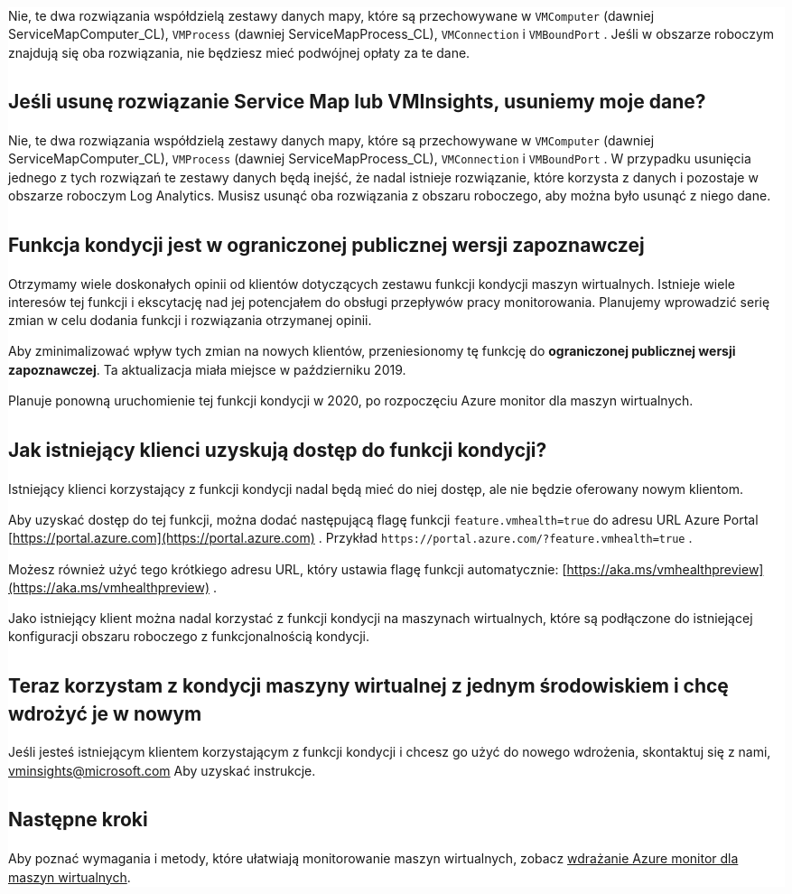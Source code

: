 Nie, te dwa rozwiązania współdzielą zestawy danych mapy, które są przechowywane w `VMComputer` (dawniej ServiceMapComputer_CL), `VMProcess` (dawniej ServiceMapProcess_CL), `VMConnection` i `VMBoundPort` . Jeśli w obszarze roboczym znajdują się oba rozwiązania, nie będziesz mieć podwójnej opłaty za te dane.

## <a name="if-i-remove-either-the-service-map-or-vminsights-solution-will-it-remove-my-data"></a>Jeśli usunę rozwiązanie Service Map lub VMInsights, usuniemy moje dane?

Nie, te dwa rozwiązania współdzielą zestawy danych mapy, które są przechowywane w `VMComputer` (dawniej ServiceMapComputer_CL), `VMProcess` (dawniej ServiceMapProcess_CL), `VMConnection` i `VMBoundPort` . W przypadku usunięcia jednego z tych rozwiązań te zestawy danych będą inejść, że nadal istnieje rozwiązanie, które korzysta z danych i pozostaje w obszarze roboczym Log Analytics. Musisz usunąć oba rozwiązania z obszaru roboczego, aby można było usunąć z niego dane.

## <a name="health-feature-is-in-limited-public-preview"></a>Funkcja kondycji jest w ograniczonej publicznej wersji zapoznawczej

Otrzymamy wiele doskonałych opinii od klientów dotyczących zestawu funkcji kondycji maszyn wirtualnych. Istnieje wiele interesów tej funkcji i ekscytację nad jej potencjałem do obsługi przepływów pracy monitorowania. Planujemy wprowadzić serię zmian w celu dodania funkcji i rozwiązania otrzymanej opinii. 

Aby zminimalizować wpływ tych zmian na nowych klientów, przeniesionomy tę funkcję do **ograniczonej publicznej wersji zapoznawczej**. Ta aktualizacja miała miejsce w październiku 2019.

Planuje ponowną uruchomienie tej funkcji kondycji w 2020, po rozpoczęciu Azure monitor dla maszyn wirtualnych.

## <a name="how-do-existing-customers-access-the-health-feature"></a>Jak istniejący klienci uzyskują dostęp do funkcji kondycji?

Istniejący klienci korzystający z funkcji kondycji nadal będą mieć do niej dostęp, ale nie będzie oferowany nowym klientom.  

Aby uzyskać dostęp do tej funkcji, można dodać następującą flagę funkcji `feature.vmhealth=true` do adresu URL Azure Portal [https://portal.azure.com](https://portal.azure.com) . Przykład `https://portal.azure.com/?feature.vmhealth=true` .

Możesz również użyć tego krótkiego adresu URL, który ustawia flagę funkcji automatycznie: [https://aka.ms/vmhealthpreview](https://aka.ms/vmhealthpreview) .

Jako istniejący klient można nadal korzystać z funkcji kondycji na maszynach wirtualnych, które są podłączone do istniejącej konfiguracji obszaru roboczego z funkcjonalnością kondycji.  

## <a name="i-use-vm-health-now-with-one-environment-and-would-like-to-deploy-it-to-a-new-one"></a>Teraz korzystam z kondycji maszyny wirtualnej z jednym środowiskiem i chcę wdrożyć je w nowym

Jeśli jesteś istniejącym klientem korzystającym z funkcji kondycji i chcesz go użyć do nowego wdrożenia, skontaktuj się z nami, vminsights@microsoft.com Aby uzyskać instrukcje.

## <a name="next-steps"></a>Następne kroki

Aby poznać wymagania i metody, które ułatwiają monitorowanie maszyn wirtualnych, zobacz [wdrażanie Azure monitor dla maszyn wirtualnych](../insights/vminsights-enable-overview.md).

